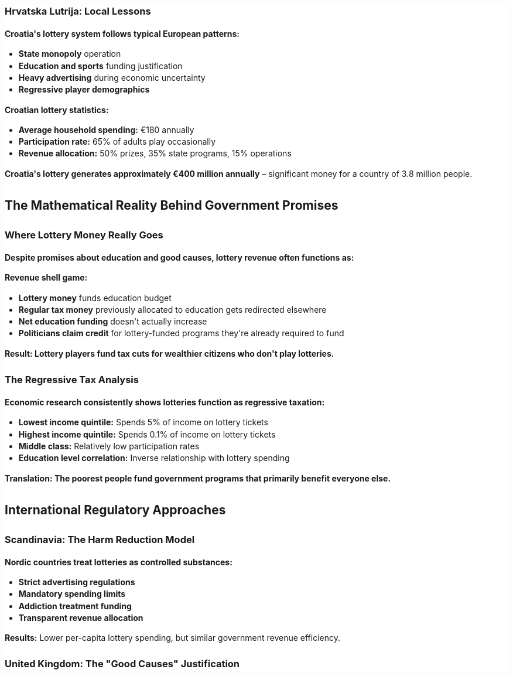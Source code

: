 ### Hrvatska Lutrija: Local Lessons

**Croatia's lottery system follows typical European patterns:**
- **State monopoly** operation
- **Education and sports** funding justification
- **Heavy advertising** during economic uncertainty
- **Regressive player demographics**

**Croatian lottery statistics:**
- **Average household spending:** €180 annually  
- **Participation rate:** 65% of adults play occasionally
- **Revenue allocation:** 50% prizes, 35% state programs, 15% operations

**Croatia's lottery generates approximately €400 million annually** – significant money for a country of 3.8 million people.

## The Mathematical Reality Behind Government Promises

### Where Lottery Money Really Goes

**Despite promises about education and good causes, lottery revenue often functions as:**

**Revenue shell game:**
- **Lottery money** funds education budget
- **Regular tax money** previously allocated to education gets redirected elsewhere
- **Net education funding** doesn't actually increase
- **Politicians claim credit** for lottery-funded programs they're already required to fund

**Result: Lottery players fund tax cuts for wealthier citizens who don't play lotteries.**

### The Regressive Tax Analysis

**Economic research consistently shows lotteries function as regressive taxation:**
- **Lowest income quintile:** Spends 5% of income on lottery tickets
- **Highest income quintile:** Spends 0.1% of income on lottery tickets
- **Middle class:** Relatively low participation rates
- **Education level correlation:** Inverse relationship with lottery spending

**Translation: The poorest people fund government programs that primarily benefit everyone else.**

## International Regulatory Approaches

### Scandinavia: The Harm Reduction Model

**Nordic countries treat lotteries as controlled substances:**
- **Strict advertising regulations**
- **Mandatory spending limits**  
- **Addiction treatment funding**
- **Transparent revenue allocation**

**Results:** Lower per-capita lottery spending, but similar government revenue efficiency.

### United Kingdom: The "Good Causes" Justification
